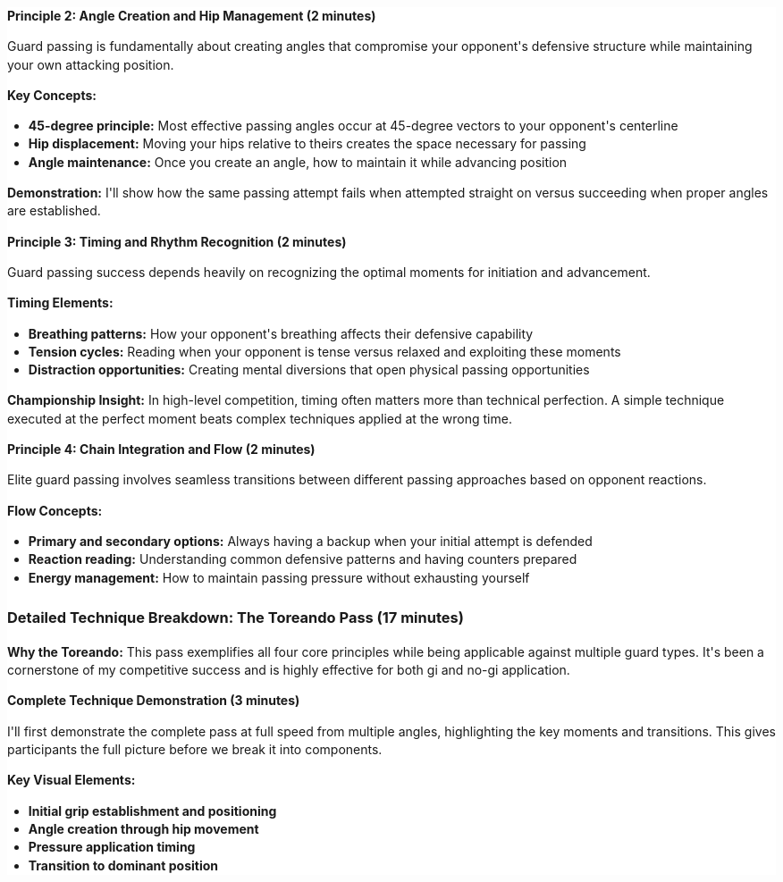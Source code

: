 **Principle 2: Angle Creation and Hip Management (2 minutes)**

Guard passing is fundamentally about creating angles that compromise your opponent's defensive structure while maintaining your own attacking position.

**Key Concepts:**
- **45-degree principle:** Most effective passing angles occur at 45-degree vectors to your opponent's centerline
- **Hip displacement:** Moving your hips relative to theirs creates the space necessary for passing
- **Angle maintenance:** Once you create an angle, how to maintain it while advancing position

**Demonstration:** I'll show how the same passing attempt fails when attempted straight on versus succeeding when proper angles are established.

**Principle 3: Timing and Rhythm Recognition (2 minutes)**

Guard passing success depends heavily on recognizing the optimal moments for initiation and advancement.

**Timing Elements:**
- **Breathing patterns:** How your opponent's breathing affects their defensive capability
- **Tension cycles:** Reading when your opponent is tense versus relaxed and exploiting these moments
- **Distraction opportunities:** Creating mental diversions that open physical passing opportunities

**Championship Insight:** In high-level competition, timing often matters more than technical perfection. A simple technique executed at the perfect moment beats complex techniques applied at the wrong time.

**Principle 4: Chain Integration and Flow (2 minutes)**

Elite guard passing involves seamless transitions between different passing approaches based on opponent reactions.

**Flow Concepts:**
- **Primary and secondary options:** Always having a backup when your initial attempt is defended
- **Reaction reading:** Understanding common defensive patterns and having counters prepared
- **Energy management:** How to maintain passing pressure without exhausting yourself

### Detailed Technique Breakdown: The Toreando Pass (17 minutes)

**Why the Toreando:** This pass exemplifies all four core principles while being applicable against multiple guard types. It's been a cornerstone of my competitive success and is highly effective for both gi and no-gi application.

**Complete Technique Demonstration (3 minutes)**

I'll first demonstrate the complete pass at full speed from multiple angles, highlighting the key moments and transitions. This gives participants the full picture before we break it into components.

**Key Visual Elements:**
- **Initial grip establishment and positioning**
- **Angle creation through hip movement**
- **Pressure application timing**
- **Transition to dominant position**
